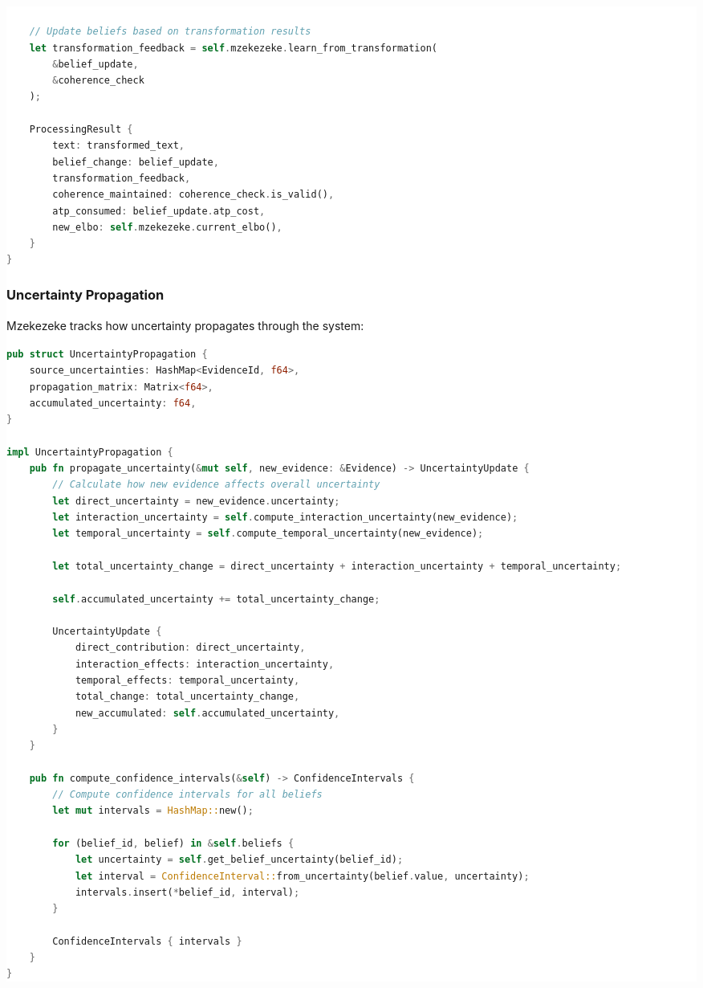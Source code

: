```rust
    
    // Update beliefs based on transformation results
    let transformation_feedback = self.mzekezeke.learn_from_transformation(
        &belief_update,
        &coherence_check
    );
    
    ProcessingResult {
        text: transformed_text,
        belief_change: belief_update,
        transformation_feedback,
        coherence_maintained: coherence_check.is_valid(),
        atp_consumed: belief_update.atp_cost,
        new_elbo: self.mzekezeke.current_elbo(),
    }
}
```

### Uncertainty Propagation

Mzekezeke tracks how uncertainty propagates through the system:

```rust
pub struct UncertaintyPropagation {
    source_uncertainties: HashMap<EvidenceId, f64>,
    propagation_matrix: Matrix<f64>,
    accumulated_uncertainty: f64,
}

impl UncertaintyPropagation {
    pub fn propagate_uncertainty(&mut self, new_evidence: &Evidence) -> UncertaintyUpdate {
        // Calculate how new evidence affects overall uncertainty
        let direct_uncertainty = new_evidence.uncertainty;
        let interaction_uncertainty = self.compute_interaction_uncertainty(new_evidence);
        let temporal_uncertainty = self.compute_temporal_uncertainty(new_evidence);
        
        let total_uncertainty_change = direct_uncertainty + interaction_uncertainty + temporal_uncertainty;
        
        self.accumulated_uncertainty += total_uncertainty_change;
        
        UncertaintyUpdate {
            direct_contribution: direct_uncertainty,
            interaction_effects: interaction_uncertainty,
            temporal_effects: temporal_uncertainty,
            total_change: total_uncertainty_change,
            new_accumulated: self.accumulated_uncertainty,
        }
    }
    
    pub fn compute_confidence_intervals(&self) -> ConfidenceIntervals {
        // Compute confidence intervals for all beliefs
        let mut intervals = HashMap::new();
        
        for (belief_id, belief) in &self.beliefs {
            let uncertainty = self.get_belief_uncertainty(belief_id);
            let interval = ConfidenceInterval::from_uncertainty(belief.value, uncertainty);
            intervals.insert(*belief_id, interval);
        }
        
        ConfidenceIntervals { intervals }
    }
}
```